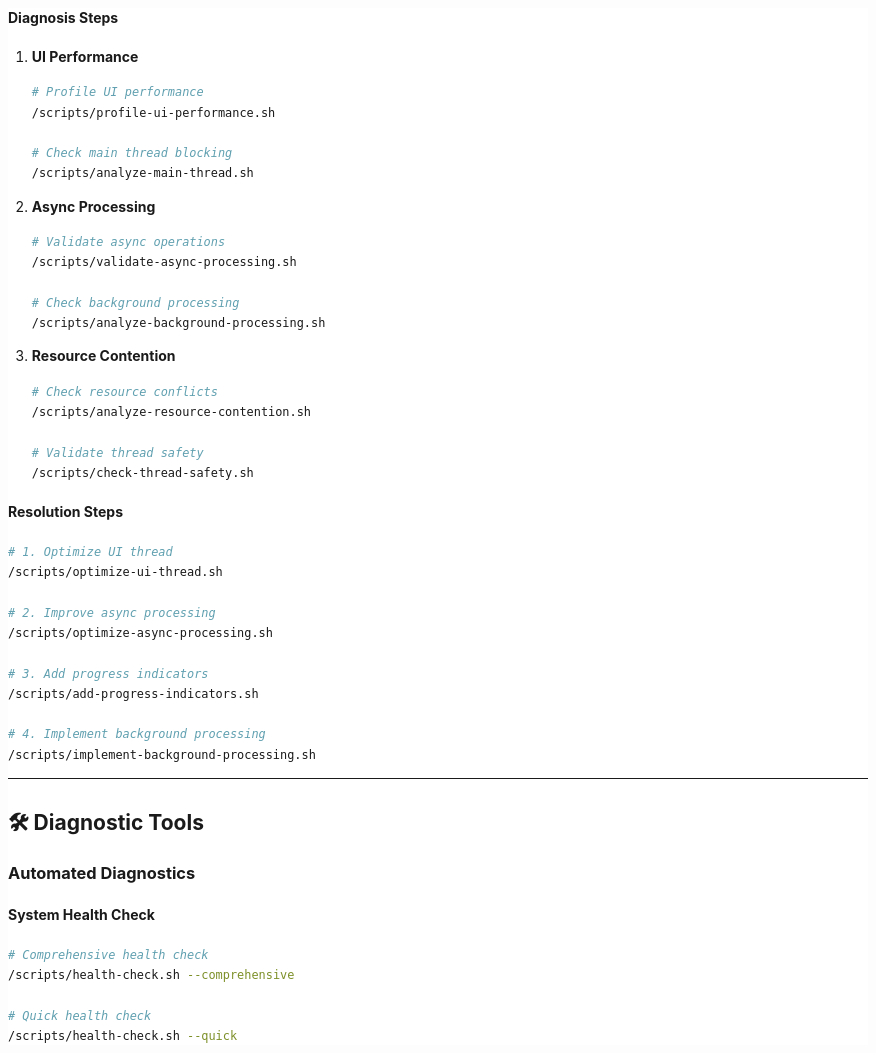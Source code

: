 #### **Diagnosis Steps**
1. **UI Performance**
   ```bash
   # Profile UI performance
   /scripts/profile-ui-performance.sh

   # Check main thread blocking
   /scripts/analyze-main-thread.sh
   ```

2. **Async Processing**
   ```bash
   # Validate async operations
   /scripts/validate-async-processing.sh

   # Check background processing
   /scripts/analyze-background-processing.sh
   ```

3. **Resource Contention**
   ```bash
   # Check resource conflicts
   /scripts/analyze-resource-contention.sh

   # Validate thread safety
   /scripts/check-thread-safety.sh
   ```

#### **Resolution Steps**
```bash
# 1. Optimize UI thread
/scripts/optimize-ui-thread.sh

# 2. Improve async processing
/scripts/optimize-async-processing.sh

# 3. Add progress indicators
/scripts/add-progress-indicators.sh

# 4. Implement background processing
/scripts/implement-background-processing.sh
```

---

## 🛠️ **Diagnostic Tools**

### **Automated Diagnostics**

#### **System Health Check**
```bash
# Comprehensive health check
/scripts/health-check.sh --comprehensive

# Quick health check
/scripts/health-check.sh --quick
```

